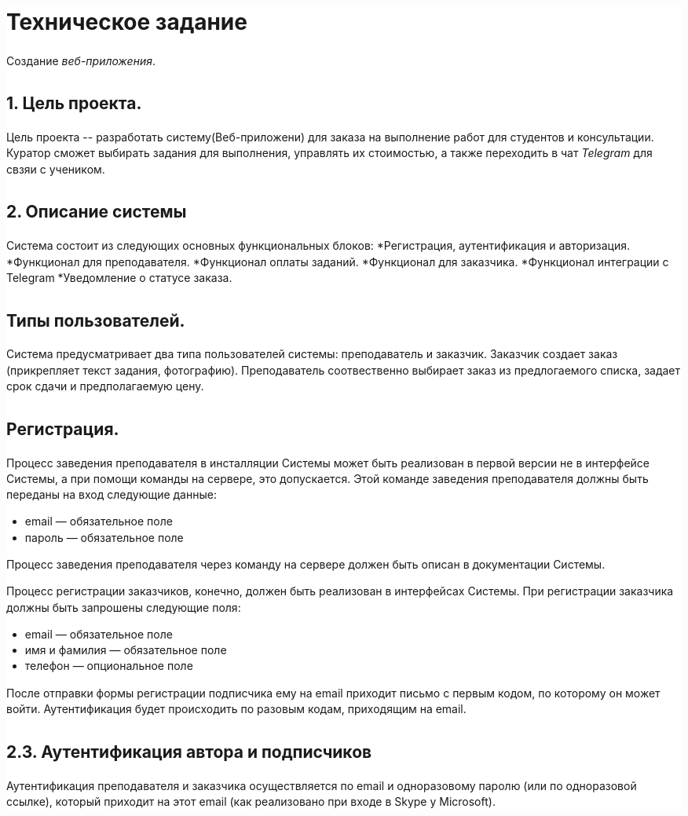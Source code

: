 # Техническое задание
Создание *веб-приложения*.

## 1. Цель проекта.
Цель проекта -- разработать систему(Веб-приложени) для заказа на выполнение работ для студентов и консультации. Куратор сможет выбирать задания для выполнения, управлять их стоимостью, а также переходить в чат *Telegram* для свзяи с учеником.
## 2. Описание системы
Система состоит из следующих основных функциональных блоков:
  *Регистрация, аутентификация и авторизация.
  *Функционал для преподавателя.
  *Функционал оплаты заданий.
  *Функционал для заказчика.
  *Функционал интеграции с Telegram
  *Уведомление о статусе заказа.
## Типы пользователей. 
  Система предусматривает два типа пользователей системы: преподаватель и заказчик.
Заказчик создает заказ (прикрепляет текст задания, фотографию). Преподаватель соотвественно выбирает заказ из предлогаемого списка, задает срок сдачи и предполагаемую цену.
## Регистрация.
Процесс заведения преподавателя в инсталляции Системы может быть реализован
в первой версии не в интерфейсе Системы, а при помощи команды на сервере,
это допускается. Этой команде заведения преподавателя должны быть переданы на вход
следующие данные:

* email — обязательное поле
* пароль — обязательное поле

Процесс заведения преподавателя через команду на сервере должен быть описан в
документации Системы.

Процесс регистрации заказчиков, конечно, должен быть реализован в
интерфейсах Системы. При регистрации заказчика должны быть запрошены
следующие поля:

* email — обязательное поле
* имя и фамилия — обязательное поле
* телефон — опциональное поле

После отправки формы регистрации подписчика ему на email приходит
письмо с первым кодом, по которому он может войти. Аутентификация будет
происходить по разовым кодам, приходящим на email.

## 2.3. Аутентификация автора и подписчиков

Аутентификация преподавателя и заказчика осуществляется по email и одноразовому
паролю (или по одноразовой ссылке), который приходит на этот email (как
реализовано при входе в Skype у Microsoft).
